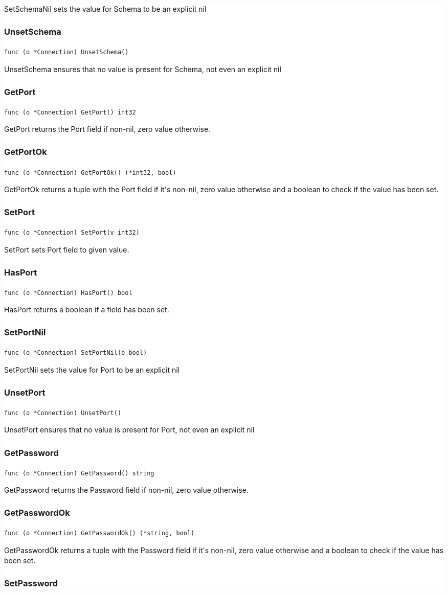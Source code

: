  SetSchemaNil sets the value for Schema to be an explicit nil

### UnsetSchema
`func (o *Connection) UnsetSchema()`

UnsetSchema ensures that no value is present for Schema, not even an explicit nil
### GetPort

`func (o *Connection) GetPort() int32`

GetPort returns the Port field if non-nil, zero value otherwise.

### GetPortOk

`func (o *Connection) GetPortOk() (*int32, bool)`

GetPortOk returns a tuple with the Port field if it's non-nil, zero value otherwise
and a boolean to check if the value has been set.

### SetPort

`func (o *Connection) SetPort(v int32)`

SetPort sets Port field to given value.

### HasPort

`func (o *Connection) HasPort() bool`

HasPort returns a boolean if a field has been set.

### SetPortNil

`func (o *Connection) SetPortNil(b bool)`

 SetPortNil sets the value for Port to be an explicit nil

### UnsetPort
`func (o *Connection) UnsetPort()`

UnsetPort ensures that no value is present for Port, not even an explicit nil
### GetPassword

`func (o *Connection) GetPassword() string`

GetPassword returns the Password field if non-nil, zero value otherwise.

### GetPasswordOk

`func (o *Connection) GetPasswordOk() (*string, bool)`

GetPasswordOk returns a tuple with the Password field if it's non-nil, zero value otherwise
and a boolean to check if the value has been set.

### SetPassword
